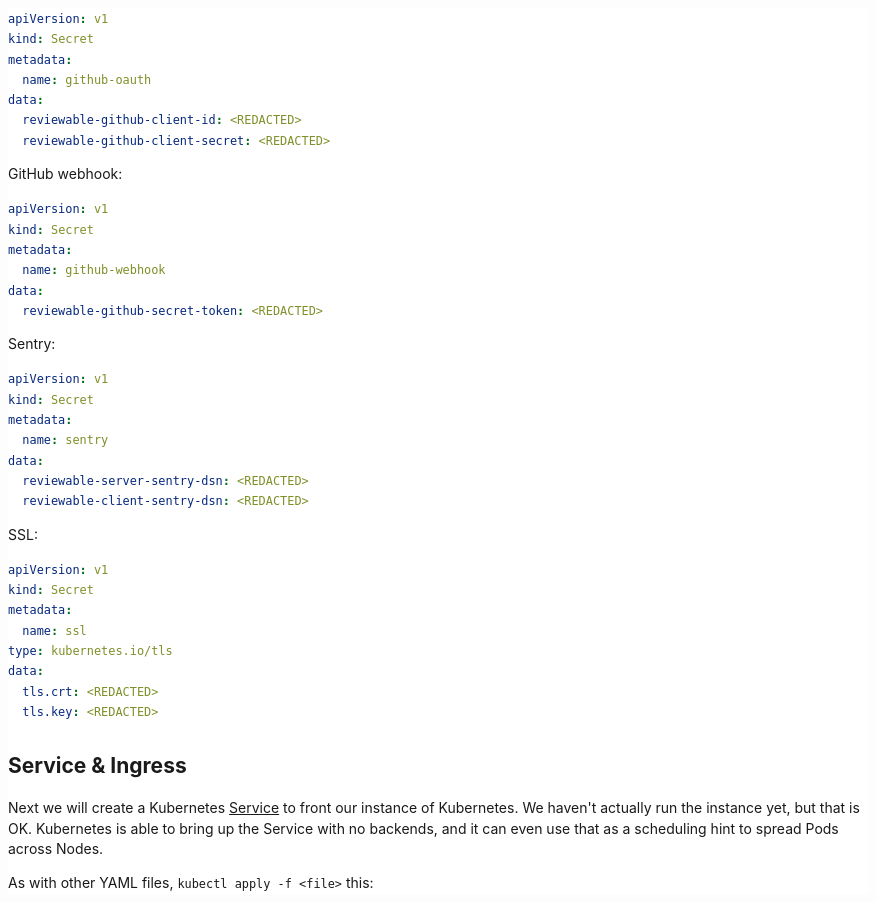 ```yaml
apiVersion: v1
kind: Secret
metadata:
  name: github-oauth
data:
  reviewable-github-client-id: <REDACTED>
  reviewable-github-client-secret: <REDACTED>
```

GitHub webhook:

```yaml
apiVersion: v1
kind: Secret
metadata:
  name: github-webhook
data:
  reviewable-github-secret-token: <REDACTED>
```

Sentry:

```yaml
apiVersion: v1
kind: Secret
metadata:
  name: sentry
data:
  reviewable-server-sentry-dsn: <REDACTED>
  reviewable-client-sentry-dsn: <REDACTED>
```

SSL:

```yaml
apiVersion: v1
kind: Secret
metadata:
  name: ssl
type: kubernetes.io/tls
data:
  tls.crt: <REDACTED>
  tls.key: <REDACTED>
```

## Service & Ingress

Next we will create a Kubernetes
[Service](http://kubernetes.io/docs/user-guide/services/) to front our instance
of Kubernetes.  We haven't actually run the instance yet, but that is OK.
Kubernetes is able to bring up the Service with no backends, and it can even use
that as a scheduling hint to spread Pods across Nodes.

As with other YAML files, `kubectl apply -f <file>` this:
